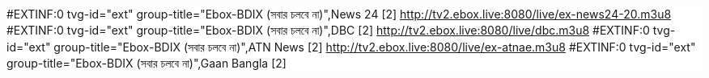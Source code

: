 #EXTINF:0 tvg-id="ext" group-title="Ebox-BDIX (সবার চলবে না)",News 24 [2]
http://tv2.ebox.live:8080/live/ex-news24-20.m3u8
#EXTINF:0 tvg-id="ext" group-title="Ebox-BDIX (সবার চলবে না)",DBC [2]
http://tv2.ebox.live:8080/live/dbc.m3u8
#EXTINF:0 tvg-id="ext" group-title="Ebox-BDIX (সবার চলবে না)",ATN News [2]
http://tv2.ebox.live:8080/live/ex-atnae.m3u8
#EXTINF:0 tvg-id="ext" group-title="Ebox-BDIX (সবার চলবে না)",Gaan Bangla [2]
